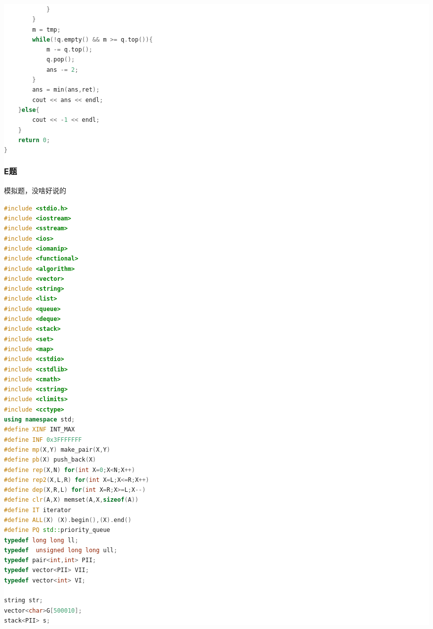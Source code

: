 ```c++
            }
        }
        m = tmp;
        while(!q.empty() && m >= q.top()){
            m -= q.top();
            q.pop();
            ans -= 2;
        }
        ans = min(ans,ret);
        cout << ans << endl;
    }else{
        cout << -1 << endl;
    }
    return 0;
}
```

### E题
模拟题，没啥好说的

```C++
#include <stdio.h>
#include <iostream>
#include <sstream>
#include <ios>
#include <iomanip>
#include <functional>
#include <algorithm>
#include <vector>
#include <string>
#include <list>
#include <queue>
#include <deque>
#include <stack>
#include <set>
#include <map>
#include <cstdio>
#include <cstdlib>
#include <cmath>
#include <cstring>
#include <climits>
#include <cctype>
using namespace std;
#define XINF INT_MAX
#define INF 0x3FFFFFFF
#define mp(X,Y) make_pair(X,Y)
#define pb(X) push_back(X)
#define rep(X,N) for(int X=0;X<N;X++)
#define rep2(X,L,R) for(int X=L;X<=R;X++)
#define dep(X,R,L) for(int X=R;X>=L;X--)
#define clr(A,X) memset(A,X,sizeof(A))
#define IT iterator
#define ALL(X) (X).begin(),(X).end()
#define PQ std::priority_queue
typedef long long ll;
typedef  unsigned long long ull;
typedef pair<int,int> PII;
typedef vector<PII> VII;
typedef vector<int> VI;

string str;
vector<char>G[500010];
stack<PII> s;
```